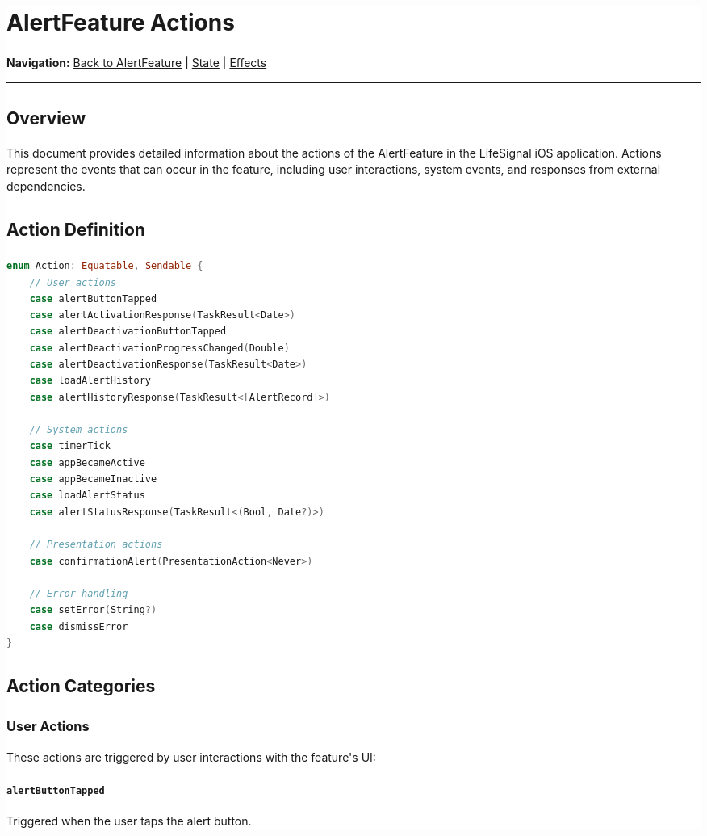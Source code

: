 # AlertFeature Actions

**Navigation:** [Back to AlertFeature](README.md) | [State](State.md) | [Effects](Effects.md)

---

## Overview

This document provides detailed information about the actions of the AlertFeature in the LifeSignal iOS application. Actions represent the events that can occur in the feature, including user interactions, system events, and responses from external dependencies.

## Action Definition

```swift
enum Action: Equatable, Sendable {
    // User actions
    case alertButtonTapped
    case alertActivationResponse(TaskResult<Date>)
    case alertDeactivationButtonTapped
    case alertDeactivationProgressChanged(Double)
    case alertDeactivationResponse(TaskResult<Date>)
    case loadAlertHistory
    case alertHistoryResponse(TaskResult<[AlertRecord]>)
    
    // System actions
    case timerTick
    case appBecameActive
    case appBecameInactive
    case loadAlertStatus
    case alertStatusResponse(TaskResult<(Bool, Date?)>)
    
    // Presentation actions
    case confirmationAlert(PresentationAction<Never>)
    
    // Error handling
    case setError(String?)
    case dismissError
}
```

## Action Categories

### User Actions

These actions are triggered by user interactions with the feature's UI:

#### `alertButtonTapped`

Triggered when the user taps the alert button.
